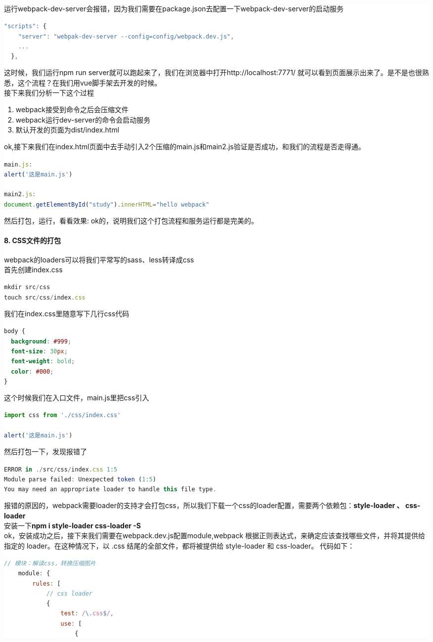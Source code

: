 运行webpack-dev-server会报错，因为我们需要在package.json去配置一下webpack-dev-server的启动服务
```javascript
"scripts": {
    "server": "webpak-dev-server --config=config/webpack.dev.js",
    ...
  },
```
这时候，我们运行npm run server就可以跑起来了，我们在浏览器中打开http://localhost:7771/ 就可以看到页面展示出来了。是不是也很熟悉，这个流程？在我们用vue脚手架去开发的时候。   
接下来我们分析一下这个过程   
1. webpack接受到命令之后会压缩文件
2. webpack运行dev-server的命令会启动服务
3. 默认开发的页面为dist/index.html   


ok,接下来我们在index.html页面中去手动引入2个压缩的main.js和main2.js验证是否成功，和我们的流程是否走得通。
```javascript
main.js:
alert('这是main.js')

main2.js:
document.getElementById("study").innerHTML="hello webpack"
```
然后打包，运行，看看效果: ok的，说明我们这个打包流程和服务运行都是完美的。


#### 8. CSS文件的打包
webpack的loaders可以将我们平常写的sass、less转译成css  
首先创建index.css
```javascript
mkdir src/css
touch src/css/index.css
```
我们在index.css里随意写下几行css代码
```css
body {
  background: #999;
  font-size: 30px;
  font-weight: bold;
  color: #000;
}
```
这个时候我们在入口文件，main.js里把css引入
```javascript
import css from './css/index.css'

alert('这是main.js')
```
然后打包一下，发现报错了
```javascript
ERROR in ./src/css/index.css 1:5
Module parse failed: Unexpected token (1:5)
You may need an appropriate loader to handle this file type.
```
报错的原因的，webpack需要loader的支持才会打包css，所以我们下载一个css的loader配置，需要两个依赖包：**style-loader 、 css-loader**    
安装一下**npm i style-loader css-loader -S**   
ok，安装成功之后，接下来我们需要在webpack.dev.js配置module,webpack 根据正则表达式，来确定应该查找哪些文件，并将其提供给指定的 loader。在这种情况下，以 .css 结尾的全部文件，都将被提供给 style-loader 和 css-loader。
代码如下：
```javascript
// 模块：解读css，转换压缩图片
	module: {
		rules: [
			// css loader
			{
				test: /\.css$/,
				use: [
					{
```